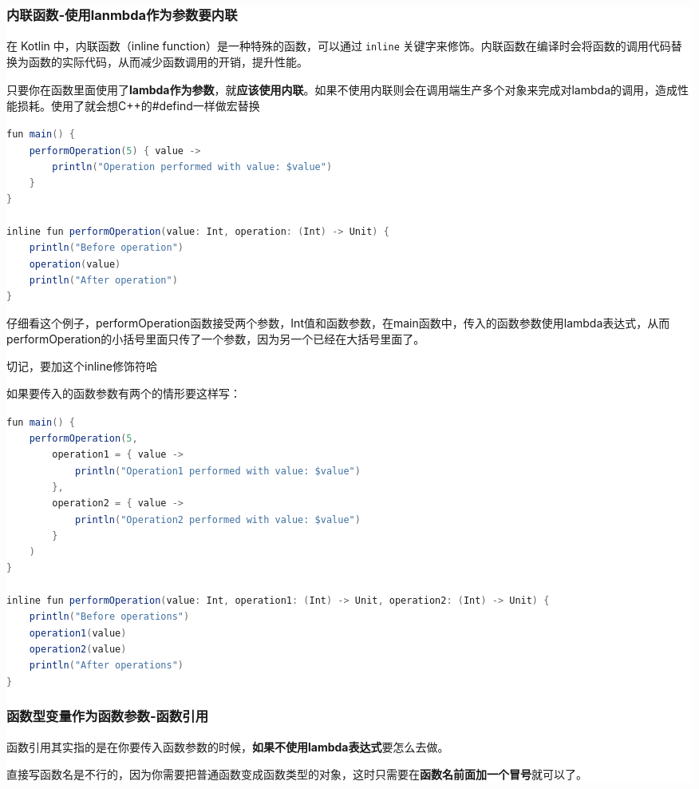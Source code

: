 ### 内联函数-使用lanmbda作为参数要内联

在 Kotlin 中，内联函数（inline function）是一种特殊的函数，可以通过 `inline` 关键字来修饰。内联函数在编译时会将函数的调用代码替换为函数的实际代码，从而减少函数调用的开销，提升性能。

只要你在函数里面使用了**lambda作为参数**，就**应该使用内联**。如果不使用内联则会在调用端生产多个对象来完成对lambda的调用，造成性能损耗。使用了就会想C++的#defind一样做宏替换

```Java
fun main() {
    performOperation(5) { value ->
        println("Operation performed with value: $value")
    }
}

inline fun performOperation(value: Int, operation: (Int) -> Unit) {
    println("Before operation")
    operation(value)
    println("After operation")
}
```

仔细看这个例子，performOperation函数接受两个参数，Int值和函数参数，在main函数中，传入的函数参数使用lambda表达式，从而performOperation的小括号里面只传了一个参数，因为另一个已经在大括号里面了。

切记，要加这个inline修饰符哈

如果要传入的函数参数有两个的情形要这样写：

```Java
fun main() {
    performOperation(5, 
        operation1 = { value -> 
            println("Operation1 performed with value: $value") 
        },
        operation2 = { value -> 
            println("Operation2 performed with value: $value") 
        }
    )
}

inline fun performOperation(value: Int, operation1: (Int) -> Unit, operation2: (Int) -> Unit) {
    println("Before operations")
    operation1(value)
    operation2(value)
    println("After operations")
}
```

### 函数型变量作为函数参数-函数引用

函数引用其实指的是在你要传入函数参数的时候，**如果不使用lambda表达式**要怎么去做。

直接写函数名是不行的，因为你需要把普通函数变成函数类型的对象，这时只需要在**函数名前面加一个冒号**就可以了。
